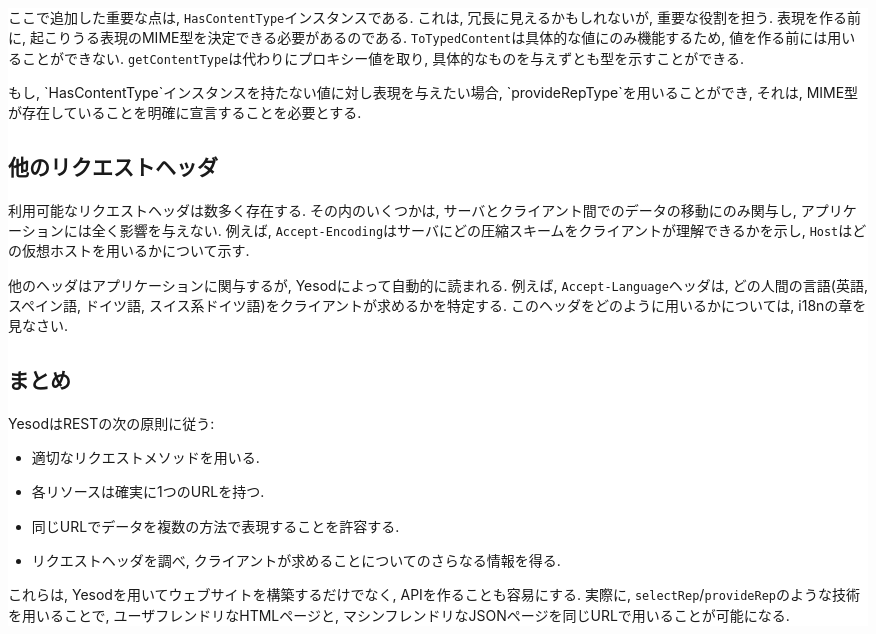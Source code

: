 ここで追加した重要な点は, `HasContentType`インスタンスである. これは, 冗長に見えるかもしれないが, 重要な役割を担う. 表現を作る前に, 起こりうる表現のMIME型を決定できる必要があるのである. `ToTypedContent`は具体的な値にのみ機能するため, 値を作る前には用いることができない. `getContentType`は代わりにプロキシー値を取り, 具体的なものを与えずとも型を示すことができる. 

<div class=yesod-book-notice>
もし, `HasContentType`インスタンスを持たない値に対し表現を与えたい場合, `provideRepType`を用いることができ, それは, MIME型が存在していることを明確に宣言することを必要とする.
<div>

## 他のリクエストヘッダ

利用可能なリクエストヘッダは数多く存在する. その内のいくつかは, サーバとクライアント間でのデータの移動にのみ関与し, アプリケーションには全く影響を与えない. 例えば, `Accept-Encoding`はサーバにどの圧縮スキームをクライアントが理解できるかを示し, `Host`はどの仮想ホストを用いるかについて示す.

他のヘッダはアプリケーションに関与するが, Yesodによって自動的に読まれる. 例えば, `Accept-Language`ヘッダは, どの人間の言語(英語, スペイン語, ドイツ語, スイス系ドイツ語)をクライアントが求めるかを特定する. このヘッダをどのように用いるかについては, i18nの章を見なさい.

## まとめ

YesodはRESTの次の原則に従う:

- 適切なリクエストメソッドを用いる.

- 各リソースは確実に1つのURLを持つ.

- 同じURLでデータを複数の方法で表現することを許容する.

- リクエストヘッダを調べ, クライアントが求めることについてのさらなる情報を得る.

これらは, Yesodを用いてウェブサイトを構築するだけでなく, APIを作ることも容易にする. 実際に, `selectRep`/`provideRep`のような技術を用いることで, ユーザフレンドリなHTMLページと, マシンフレンドリなJSONページを同じURLで用いることが可能になる.


